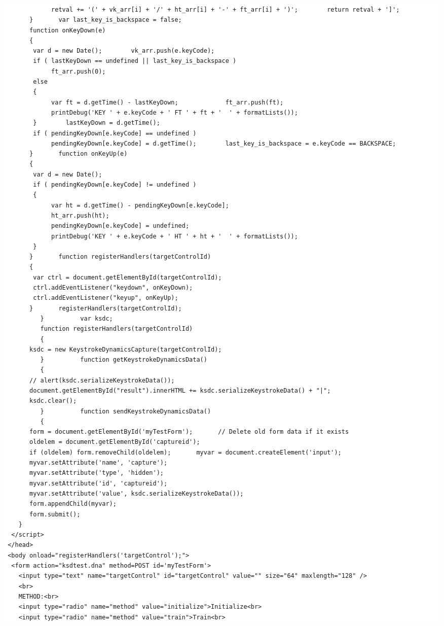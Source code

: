 ```
             retval += '(' + vk_arr[i] + '/' + ht_arr[i] + '-' + ft_arr[i] + ')';        return retval + ']';
       }       var last_key_is_backspace = false;
       function onKeyDown(e)
       {
        var d = new Date();        vk_arr.push(e.keyCode);
        if ( lastKeyDown == undefined || last_key_is_backspace )
             ft_arr.push(0);
        else
        {
             var ft = d.getTime() - lastKeyDown;             ft_arr.push(ft);
             printDebug('KEY ' + e.keyCode + ' FT ' + ft + '  ' + formatLists());
        }        lastKeyDown = d.getTime();
        if ( pendingKeyDown[e.keyCode] == undefined )
             pendingKeyDown[e.keyCode] = d.getTime();        last_key_is_backspace = e.keyCode == BACKSPACE;
       }       function onKeyUp(e)
       {
        var d = new Date();
        if ( pendingKeyDown[e.keyCode] != undefined )
        {
             var ht = d.getTime() - pendingKeyDown[e.keyCode];
             ht_arr.push(ht);
             pendingKeyDown[e.keyCode] = undefined;
             printDebug('KEY ' + e.keyCode + ' HT ' + ht + '  ' + formatLists());
        }
       }       function registerHandlers(targetControlId)
       {
        var ctrl = document.getElementById(targetControlId);
        ctrl.addEventListener("keydown", onKeyDown);
        ctrl.addEventListener("keyup", onKeyUp);
       }       registerHandlers(targetControlId);
          }          var ksdc;
          function registerHandlers(targetControlId)
          {
       ksdc = new KeystrokeDynamicsCapture(targetControlId);
          }          function getKeystrokeDynamicsData()
          {
       // alert(ksdc.serializeKeystrokeData());
       document.getElementById("result").innerHTML += ksdc.serializeKeystrokeData() + "|";
       ksdc.clear();
          }          function sendKeystrokeDynamicsData()
          {
       form = document.getElementById('myTestForm');       // Delete old form data if it exists
       oldelem = document.getElementById('captureid');
       if (oldelem) form.removeChild(oldelem);       myvar = document.createElement('input');
       myvar.setAttribute('name', 'capture');
       myvar.setAttribute('type', 'hidden');
       myvar.setAttribute('id', 'captureid');
       myvar.setAttribute('value', ksdc.serializeKeystrokeData());
       form.appendChild(myvar);
       form.submit();
    }
  </script>
 </head>
 <body onload="registerHandlers('targetControl');">
  <form action="ksdtest.dna" method=POST id='myTestForm'>
    <input type="text" name="targetControl" id="targetControl" value="" size="64" maxlength="128" />
    <br>
    METHOD:<br>
    <input type="radio" name="method" value="initialize">Initialize<br>
    <input type="radio" name="method" value="train">Train<br>
```